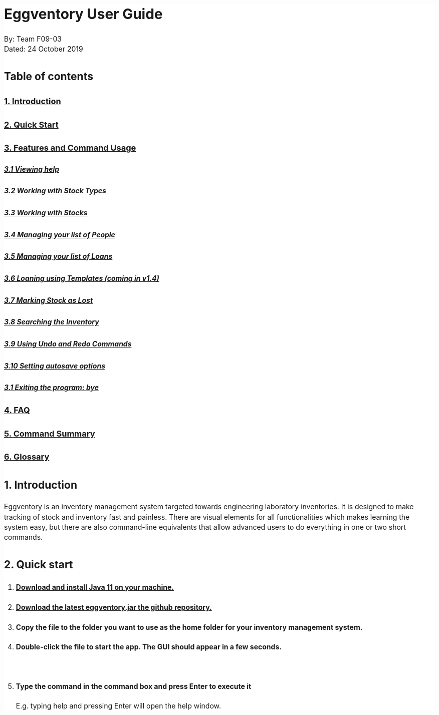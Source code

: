 <h1 id="eggventory-user-guide">Eggventory User Guide</h1>
<p>By: Team F09-03<br>
Dated: 24 October 2019</p>
<h2 id="table-of-contents">Table of contents</h2>
<h3 id="introduction-"><a href="#introduction">1. Introduction </a></h3>
<h3 id="quick-start-"><a href="#quick-start">2. Quick Start </a></h3>
<h3 id="features-and-command-usage-"><a href="#features-and-command-usage">3. Features and Command Usage </a></h3>
<h5 id="viewing-help-"><a href="#viewing-help-help">3.1 Viewing help </a></h5>
<h5 id="working-with-stock-types-"><a href="#working-with-stock-types">3.2 Working with Stock Types </a></h5>
<h5 id="working-with-stocks-"><a href="#working-with-stocks">3.3 Working with Stocks </a></h5>
<h5 id="managing-your-list-of-people-"><a href="#managing-your-list-of-people">3.4 Managing your list of People </a></h5>
<h5 id="managing-your-list-of-loans-"><a href="#managing-your-list-of-loans">3.5 Managing your list of Loans </a></h5>
<h5 id="loaning-using-templates-coming-in-v1.4-"><a href="#loaning-using-templates-coming-in-v1.4">3.6 Loaning using Templates (coming in v1.4) </a></h5>
<h5 id="marking-stock-as-lost-"><a href="#marking-stock-as-lost">3.7 Marking Stock as Lost </a></h5>
<h5 id="searching-the-inventory-"><a href="#searching-the-inventory">3.8 Searching the Inventory </a></h5>
<h5 id="using-undo-and-redo-commands-"><a href="#using-undo-and-redo-commands-coming-in-v2.0">3.9 Using Undo and Redo Commands </a></h5>
<h5 id="setting-autosave-options-"><a href="#setting-autosave-options-coming-in-v2.0">3.10 Setting autosave options </a></h5>
<h5 id="exiting-the-program-bye-"><a href="#exiting-the-program-bye">3.1 Exiting the program: bye </a></h5>
<h3 id="faq-"><a href="#faq">4. FAQ </a></h3>
<h3 id="command-summary-"><a href="#command-summary">5. Command Summary </a></h3>
<h3 id="glossary-"><a href="#glossary">6. Glossary </a></h3>
<h2 id="introduction">1. Introduction</h2>
<p>Eggventory is an inventory management system targeted towards engineering laboratory inventories. It is designed to make tracking of stock and inventory fast and painless. There are visual elements for all functionalities which makes learning the system easy, but there are also command-line equivalents that allow advanced users to do everything in one or two short commands.</p>
<h2 id="quick-start">2. Quick start</h2>
<ol>
<li>
<h4 id="download-and-install-java-11-on-your-machine.-"><a href="https://www.oracle.com/technetwork/java/javase/downloads/jdk11-downloads-5066655.html">Download and install Java 11 on your machine. </a></h4>
</li>
<li>
<h4 id="download-the-latest-eggventory.jar-the-github-repository.-"><a href="https://github.com/AY1920S1-CS2113T-F09-3/main">Download the latest eggventory.jar the github repository. </a></h4>
</li>
<li>
<h4 id="copy-the-file-to-the-folder-you-want-to-use-as-the-home-folder-for-your-inventory-management-system.">Copy the file to the folder you want to use as the home folder for your inventory management system.</h4>
</li>
<li>
<h4 id="double-click-the-file-to-start-the-app.-the-gui-should-appear-in-a-few-seconds.">Double-click the file to start the app. The GUI should appear in a few seconds.</h4>
</li>
</ol>
<p><img src="https://lh5.googleusercontent.com/DWHPvJrc_raO8tYd-py_9o2lMkOgM5YOnqhsxf33k6wg5NVkZglD7pJeWqfwSz8WYUOradsvqAqY3zNDr5Pnq9Lk2X8_9MwV3kBeBf0dFhyZX7I7_AZYNfmNfa1IFQ" alt=""></p>
<ol start="5">
<li>
<h4 id="type-the-command-in-the-command-box-and-press-enter-to-execute-it">Type the command in the command box and press Enter to execute it</h4>
<p>E.g. typing help and pressing Enter will open the help window.</p>